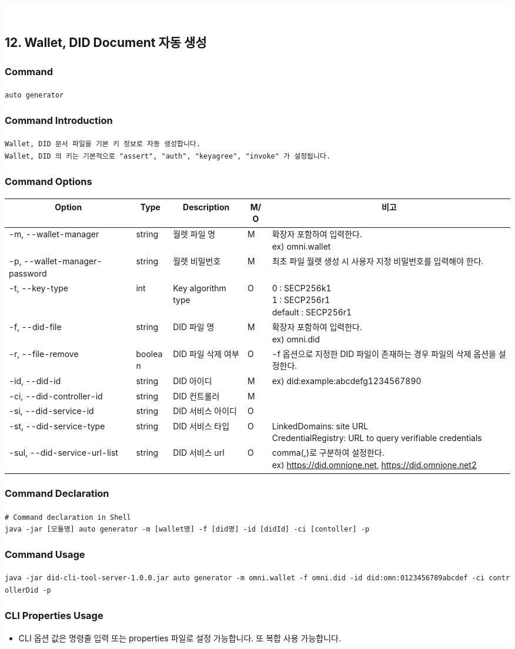 <br>

## 12. Wallet, DID Document 자동 생성

### Command

`auto generator`

### Command Introduction

`Wallet, DID 문서 파일을 기본 키 정보로 자동 생성합니다.`<br>
`Wallet, DID 의 키는 기본적으로 "assert", "auth", "keyagree", "invoke" 가 설정됩니다.`

### Command Options

| Option                        | Type    | Description        | **M/O**  | **비고**                                                                              |
|-------------------------------| ------- |--------------------|----------|-------------------------------------------------------------------------------------|
| -m, --wallet-manager          | string  | 월렛 파일 명            | M        | 확장자 포함하여 입력한다.<br/>ex) omni.wallet                                                  |
| -p, --wallet-manager-password | string  | 월렛 비밀번호            | M        | 최초 파일 월렛 생성 시 사용자 지정 비밀번호를 입력해야 한다.                                                 |
| -t, --key-type                | int    | Key algorithm type | O        | 0 : SECP256k1<br/>1 : SECP256r1</br>default : SECP256r1                             |
| -f, --did-file                | string  | DID 파일 명           | M        | 확장자 포함하여 입력한다.<br/>ex) omni.did                                                     |
| -r, --file-remove             | boolean | DID 파일 삭제 여부       | O        | -f 옵션으로 지정한 DID 파일이 존재하는 경우 파일의 삭제 옵션을 설정한다.                                        |
| -id, --did-id                 | string  | DID 아이디            | M        | ex) did:example:abcdefg1234567890                                                   |
| -ci, --did-controller-id      | string  | DID 컨트롤러           | M        |                                                                                     |
| -si, --did-service-id         | string | DID 서비스 아이디        | O        |                                                                                     |
| -st, --did-service-type       | string | DID 서비스 타입         | O        | LinkedDomains: site URL<br/>CredentialRegistry: URL to query verifiable credentials |
| -sul, --did-service-url-list  | string | DID 서비스 url        | O        | comma(,)로 구분하여 설정한다.<br/>ex) https://did.omnione.net, https://did.omnione.net2      |


### Command Declaration

```shell
# Command declaration in Shell
java -jar [모듈명] auto generator -m [wallet명] -f [did명] -id [didId] -ci [contoller] -p
```

### Command Usage

```shell
java -jar did-cli-tool-server-1.0.0.jar auto generator -m omni.wallet -f omni.did -id did:omn:0123456789abcdef -ci controllerDid -p
```

### CLI Properties Usage

* CLI 옵션 값은 명령줄 입력 또는 properties 파일로 설정 가능합니다. 또 복합 사용 가능합니다.
